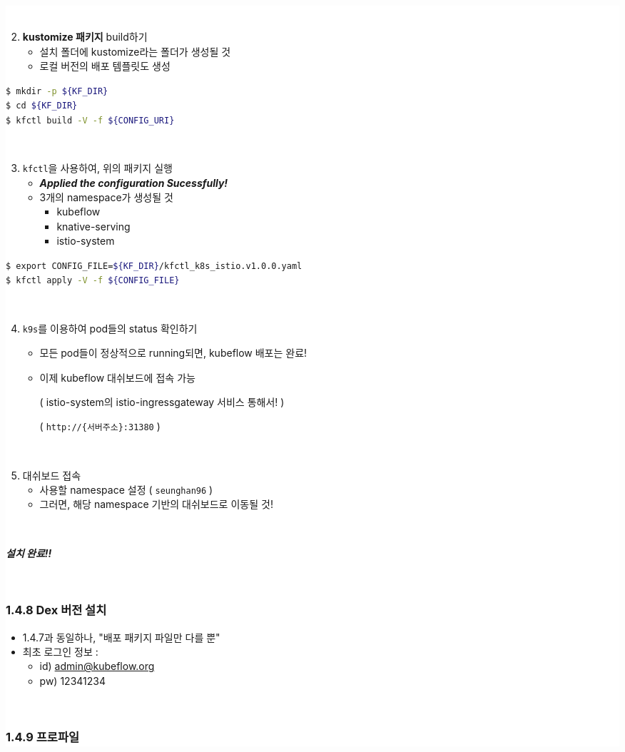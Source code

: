 <br>

2. **kustomize 패키지** build하기
   - 설치 폴더에 kustomize라는 폴더가 생성될 것
   - 로컬 버전의 배포 템플릿도 생성

```bash
$ mkdir -p ${KF_DIR}
$ cd ${KF_DIR}
$ kfctl build -V -f ${CONFIG_URI}
```

<br>

3. `kfctl`을 사용하여, 위의 패키지 실행
   - ***Applied the configuration Sucessfully!***
   - 3개의 namespace가 생성될 것
     - kubeflow
     - knative-serving
     - istio-system

```bash
$ export CONFIG_FILE=${KF_DIR}/kfctl_k8s_istio.v1.0.0.yaml
$ kfctl apply -V -f ${CONFIG_FILE}
```

<br>

4. `k9s`를 이용하여 pod들의 status 확인하기

   - 모든 pod들이 정상적으로 running되면, kubeflow 배포는 완료!

   - 이제 kubeflow 대쉬보드에 접속 가능

     ( istio-system의 istio-ingressgateway 서비스 통해서! )

     ( `http://{서버주소}:31380` )

<br>

5. 대쉬보드 접속
   - 사용할 namespace 설정 ( `seunghan96` )
   - 그러면, 해당 namespace 기반의 대쉬보드로 이동될 것!

<br>

***설치 완료!!***

<br>

### 1.4.8 Dex 버전 설치

- 1.4.7과 동일하나, "배포 패키지 파일만 다를 뿐"
- 최초 로그인 정보 :
  - id) admin@kubeflow.org	
  - pw) 12341234

<br>

### 1.4.9 프로파일
